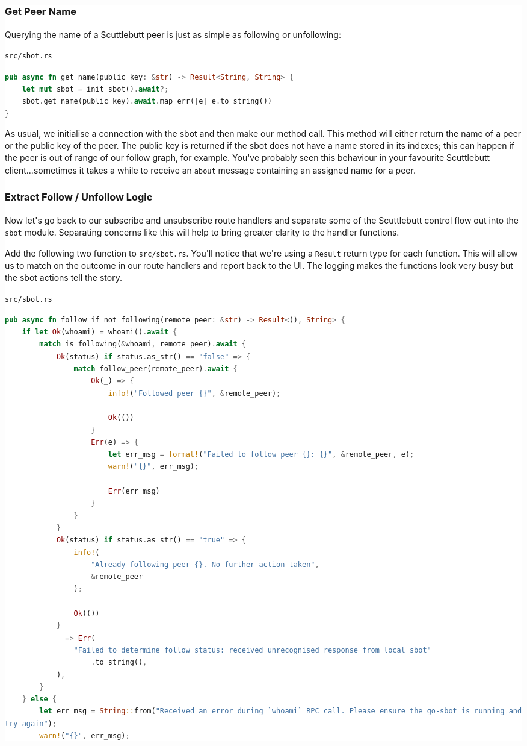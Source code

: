### Get Peer Name

Querying the name of a Scuttlebutt peer is just as simple as following or unfollowing:

`src/sbot.rs`

```rust
pub async fn get_name(public_key: &str) -> Result<String, String> {
    let mut sbot = init_sbot().await?;
    sbot.get_name(public_key).await.map_err(|e| e.to_string())
}
```

As usual, we initialise a connection with the sbot and then make our method call. This method will either return the name of a peer or the public key of the peer. The public key is returned if the sbot does not have a name stored in its indexes; this can happen if the peer is out of range of our follow graph, for example. You've probably seen this behaviour in your favourite Scuttlebutt client...sometimes it takes a while to receive an `about` message containing an assigned name for a peer.

### Extract Follow / Unfollow Logic

Now let's go back to our subscribe and unsubscribe route handlers and separate some of the Scuttlebutt control flow out into the `sbot` module. Separating concerns like this will help to bring greater clarity to the handler functions.

Add the following two function to `src/sbot.rs`. You'll notice that we're using a `Result` return type for each function. This will allow us to match on the outcome in our route handlers and report back to the UI. The logging makes the functions look very busy but the sbot actions tell the story. 

`src/sbot.rs`

```rust
pub async fn follow_if_not_following(remote_peer: &str) -> Result<(), String> {
    if let Ok(whoami) = whoami().await {
        match is_following(&whoami, remote_peer).await {
            Ok(status) if status.as_str() == "false" => {
                match follow_peer(remote_peer).await {
                    Ok(_) => {
                        info!("Followed peer {}", &remote_peer);
                    
                        Ok(())
                    }
                    Err(e) => {
                        let err_msg = format!("Failed to follow peer {}: {}", &remote_peer, e);
                        warn!("{}", err_msg);

                        Err(err_msg)
                    }
                }
            }
            Ok(status) if status.as_str() == "true" => {
                info!(
                    "Already following peer {}. No further action taken",
                    &remote_peer
                );

                Ok(())
            }
            _ => Err(
                "Failed to determine follow status: received unrecognised response from local sbot"
                    .to_string(),
            ),
        }
    } else {
        let err_msg = String::from("Received an error during `whoami` RPC call. Please ensure the go-sbot is running and try again");
        warn!("{}", err_msg);
```